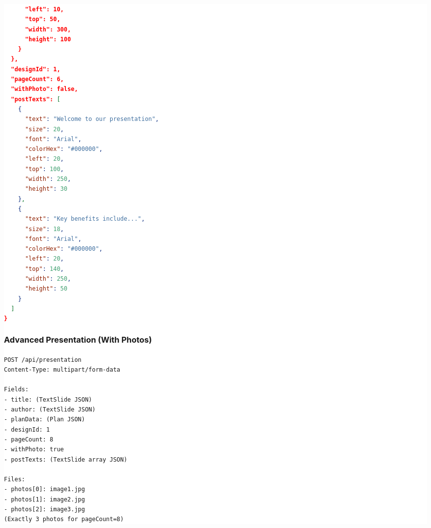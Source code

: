 ```json
      "left": 10,
      "top": 50,
      "width": 300,
      "height": 100
    }
  },
  "designId": 1,
  "pageCount": 6,
  "withPhoto": false,
  "postTexts": [
    {
      "text": "Welcome to our presentation",
      "size": 20,
      "font": "Arial",
      "colorHex": "#000000",
      "left": 20,
      "top": 100,
      "width": 250,
      "height": 30
    },
    {
      "text": "Key benefits include...",
      "size": 18,
      "font": "Arial", 
      "colorHex": "#000000",
      "left": 20,
      "top": 140,
      "width": 250,
      "height": 50
    }
  ]
}
```

### Advanced Presentation (With Photos)
```
POST /api/presentation
Content-Type: multipart/form-data

Fields:
- title: (TextSlide JSON)
- author: (TextSlide JSON)  
- planData: (Plan JSON)
- designId: 1
- pageCount: 8
- withPhoto: true
- postTexts: (TextSlide array JSON)

Files:
- photos[0]: image1.jpg
- photos[1]: image2.jpg  
- photos[2]: image3.jpg
(Exactly 3 photos for pageCount=8)
```
